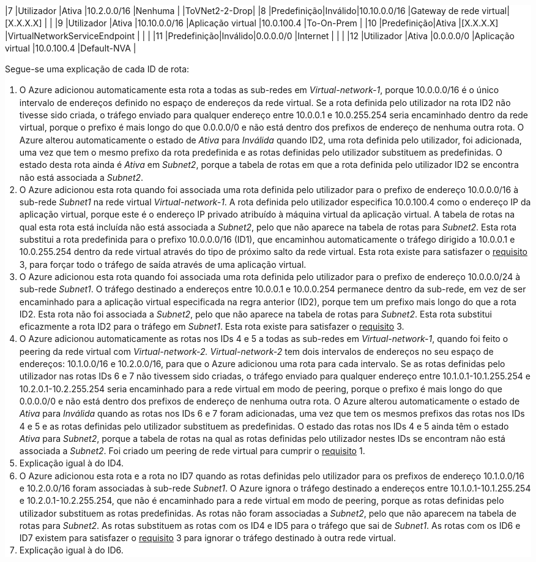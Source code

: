 |7   |Utilizador   |Ativa |10.2.0.0/16         |Nenhuma                   |                   |ToVNet2-2-Drop|
|8   |Predefinição|Inválido|10.10.0.0/16        |Gateway de rede virtual|[X.X.X.X]          |              |
|9   |Utilizador   |Ativa |10.10.0.0/16        |Aplicação virtual      |10.0.100.4         |To-On-Prem    |
|10  |Predefinição|Ativa |[X.X.X.X]           |VirtualNetworkServiceEndpoint    |         |              |
|11  |Predefinição|Inválido|0.0.0.0/0           |Internet               |                   |              |
|12  |Utilizador   |Ativa |0.0.0.0/0           |Aplicação virtual      |10.0.100.4         |Default-NVA   |

Segue-se uma explicação de cada ID de rota:

1. O Azure adicionou automaticamente esta rota a todas as sub-redes em *Virtual-network-1*, porque 10.0.0.0/16 é o único intervalo de endereços definido no espaço de endereços da rede virtual. Se a rota definida pelo utilizador na rota ID2 não tivesse sido criada, o tráfego enviado para qualquer endereço entre 10.0.0.1 e 10.0.255.254 seria encaminhado dentro da rede virtual, porque o prefixo é mais longo do que 0.0.0.0/0 e não está dentro dos prefixos de endereço de nenhuma outra rota. O Azure alterou automaticamente o estado de *Ativa* para *Inválida* quando ID2, uma rota definida pelo utilizador, foi adicionada, uma vez que tem o mesmo prefixo da rota predefinida e as rotas definidas pelo utilizador substituem as predefinidas. O estado desta rota ainda é *Ativa* em *Subnet2*, porque a tabela de rotas em que a rota definida pelo utilizador ID2 se encontra não está associada a *Subnet2*.
2. O Azure adicionou esta rota quando foi associada uma rota definida pelo utilizador para o prefixo de endereço 10.0.0.0/16 à sub-rede *Subnet1* na rede virtual *Virtual-network-1*. A rota definida pelo utilizador especifica 10.0.100.4 como o endereço IP da aplicação virtual, porque este é o endereço IP privado atribuído à máquina virtual da aplicação virtual. A tabela de rotas na qual esta rota está incluída não está associada a *Subnet2*, pelo que não aparece na tabela de rotas para *Subnet2*. Esta rota substitui a rota predefinida para o prefixo 10.0.0.0/16 (ID1), que encaminhou automaticamente o tráfego dirigido a 10.0.0.1 e 10.0.255.254 dentro da rede virtual através do tipo de próximo salto da rede virtual. Esta rota existe para satisfazer o [requisito](#requirements) 3, para forçar todo o tráfego de saída através de uma aplicação virtual.
3. O Azure adicionou esta rota quando foi associada uma rota definida pelo utilizador para o prefixo de endereço 10.0.0.0/24 à sub-rede *Subnet1*. O tráfego destinado a endereços entre 10.0.0.1 e 10.0.0.254 permanece dentro da sub-rede, em vez de ser encaminhado para a aplicação virtual especificada na regra anterior (ID2), porque tem um prefixo mais longo do que a rota ID2. Esta rota não foi associada a *Subnet2*, pelo que não aparece na tabela de rotas para *Subnet2*. Esta rota substitui eficazmente a rota ID2 para o tráfego em *Subnet1*. Esta rota existe para satisfazer o [requisito](#requirements) 3.
4. O Azure adicionou automaticamente as rotas nos IDs 4 e 5 a todas as sub-redes em *Virtual-network-1*, quando foi feito o peering da rede virtual com *Virtual-network-2.* *Virtual-network-2* tem dois intervalos de endereços no seu espaço de endereços: 10.1.0.0/16 e 10.2.0.0/16, para que o Azure adicionou uma rota para cada intervalo. Se as rotas definidas pelo utilizador nas rotas IDs 6 e 7 não tivessem sido criadas, o tráfego enviado para qualquer endereço entre 10.1.0.1-10.1.255.254 e 10.2.0.1-10.2.255.254 seria encaminhado para a rede virtual em modo de peering, porque o prefixo é mais longo do que 0.0.0.0/0 e não está dentro dos prefixos de endereço de nenhuma outra rota. O Azure alterou automaticamente o estado de *Ativa* para *Inválida* quando as rotas nos IDs 6 e 7 foram adicionadas, uma vez que tem os mesmos prefixos das rotas nos IDs 4 e 5 e as rotas definidas pelo utilizador substituem as predefinidas. O estado das rotas nos IDs 4 e 5 ainda têm o estado *Ativa* para *Subnet2*, porque a tabela de rotas na qual as rotas definidas pelo utilizador nestes IDs se encontram não está associada a *Subnet2*. Foi criado um peering de rede virtual para cumprir o [requisito](#requirements) 1.
5. Explicação igual à do ID4.
6. O Azure adicionou esta rota e a rota no ID7 quando as rotas definidas pelo utilizador para os prefixos de endereço 10.1.0.0/16 e 10.2.0.0/16 foram associadas à sub-rede *Subnet1*. O Azure ignora o tráfego destinado a endereços entre 10.1.0.1-10.1.255.254 e 10.2.0.1-10.2.255.254, que não é encaminhado para a rede virtual em modo de peering, porque as rotas definidas pelo utilizador substituem as rotas predefinidas. As rotas não foram associadas a *Subnet2*, pelo que não aparecem na tabela de rotas para *Subnet2*. As rotas substituem as rotas com os ID4 e ID5 para o tráfego que sai de *Subnet1*. As rotas com os ID6 e ID7 existem para satisfazer o [requisito](#requirements) 3 para ignorar o tráfego destinado à outra rede virtual.
7. Explicação igual à do ID6.